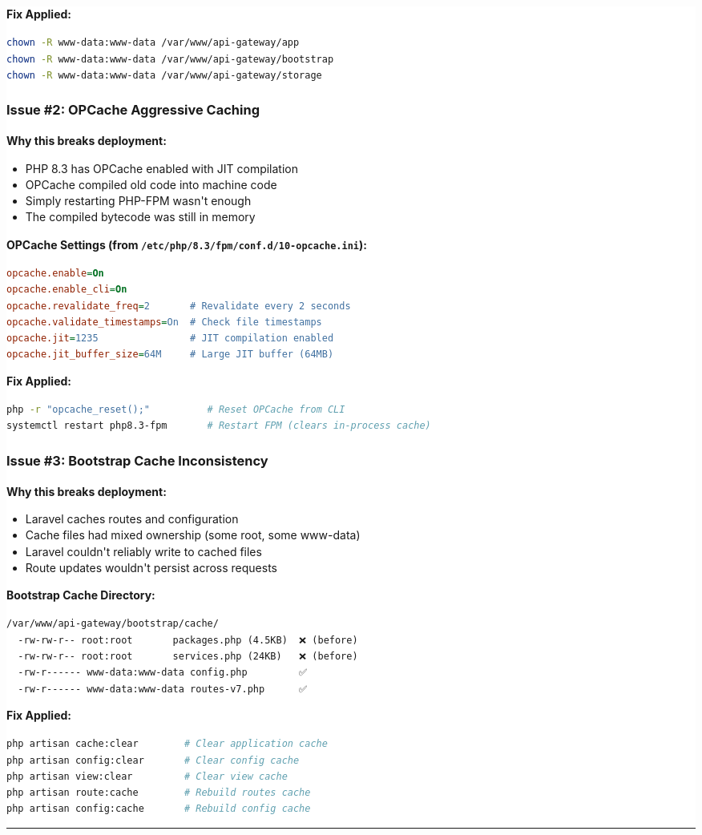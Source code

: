 **Fix Applied:**
```bash
chown -R www-data:www-data /var/www/api-gateway/app
chown -R www-data:www-data /var/www/api-gateway/bootstrap
chown -R www-data:www-data /var/www/api-gateway/storage
```

### Issue #2: OPCache Aggressive Caching

**Why this breaks deployment:**
- PHP 8.3 has OPCache enabled with JIT compilation
- OPCache compiled old code into machine code
- Simply restarting PHP-FPM wasn't enough
- The compiled bytecode was still in memory

**OPCache Settings (from `/etc/php/8.3/fpm/conf.d/10-opcache.ini`):**
```ini
opcache.enable=On
opcache.enable_cli=On
opcache.revalidate_freq=2       # Revalidate every 2 seconds
opcache.validate_timestamps=On  # Check file timestamps
opcache.jit=1235                # JIT compilation enabled
opcache.jit_buffer_size=64M     # Large JIT buffer (64MB)
```

**Fix Applied:**
```bash
php -r "opcache_reset();"          # Reset OPCache from CLI
systemctl restart php8.3-fpm       # Restart FPM (clears in-process cache)
```

### Issue #3: Bootstrap Cache Inconsistency

**Why this breaks deployment:**
- Laravel caches routes and configuration
- Cache files had mixed ownership (some root, some www-data)
- Laravel couldn't reliably write to cached files
- Route updates wouldn't persist across requests

**Bootstrap Cache Directory:**
```
/var/www/api-gateway/bootstrap/cache/
  -rw-rw-r-- root:root       packages.php (4.5KB)  ❌ (before)
  -rw-rw-r-- root:root       services.php (24KB)   ❌ (before)
  -rw-r------ www-data:www-data config.php         ✅
  -rw-r------ www-data:www-data routes-v7.php      ✅
```

**Fix Applied:**
```bash
php artisan cache:clear        # Clear application cache
php artisan config:clear       # Clear config cache
php artisan view:clear         # Clear view cache
php artisan route:cache        # Rebuild routes cache
php artisan config:cache       # Rebuild config cache
```

---